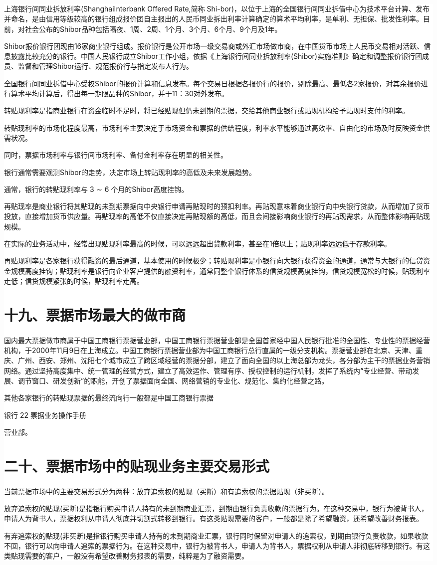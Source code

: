 上海银行间同业拆放利率(ShanghaiInterbank Offered Rate,简称 Shi-bor)，以位于上海的全国银行间同业拆借中心为技术平台计算、发布并命名，是由信用等级较高的银行组成报价团自主报出的人民币同业拆出利率计算确定的算术平均利率，是单利、无担保、批发性利率。目前，对社会公布的Shibor品种包括隔夜、1周、2周、1个月、3个月、6个月、9个月及1年。

Shibor报价银行团现由16家商业银行组成。报价银行是公开市场一级交易商或外汇市场做市商，在中国货币市场上人民币交易相对活跃、信息披露比较充分的银行。中国人民银行成立Shibor工作小组，依据《上海银行间同业拆放利率(Shibor)实施准则》确定和调整报价银行团成员、监督和管理Shibor运行、规范报价行与指定发布人行为。

全国银行间同业拆借中心受权Shibor的报价计算和信息发布。每个交易日根据各报价行的报价，剔除最高、最低各2家报价，对其余报价进行算术平均计算后，得出每一期限品种的Shibor，并于11：30对外发布。

转贴现利率是指商业银行在资金临时不足时，将已经贴现但仍未到期的票据，交给其他商业银行或贴现机构给予贴现时支付的利率。

转贴现利率的市场化程度最高，市场利率主要决定于市场资金和票据的供给程度，利率水平能够通过高效率、自由化的市场及时反映资金供需状况。

同时，票据市场利率与银行间市场利率、备付金利率存在明显的相关性。

银行通常需要观测Shibor的走势，决定市场上转贴现利率的高低及未来发展趋势。

通常，银行的转贴现利率与 $3 \sim 6$ 个月的Shibor高度挂钩。

再贴现率是商业银行将其贴现的未到期票据向中央银行申请再贴现时的预扣利率。再贴现意味着商业银行向中央银行贷款，从而增加了货币投放，直接增加货币供应量。再贴现率的高低不仅直接决定再贴现额的高低，而且会间接影响商业银行的再贴现需求，从而整体影响再贴现规模。

在实际的业务活动中，经常出现贴现利率最高的时候，可以远远超出贷款利率，甚至在1倍以上；贴现利率远远低于存款利率。

再贴现利率是各家银行获得融资的最后通道，基本使用的时候极少；转贴现利率是小银行向大银行获得资金的通道，通常与大银行的信贷资金规模高度挂钩；贴现利率是银行向企业客户提供的融资利率，通常同整个银行体系的信贷规模高度挂钩，信贷规模宽松的时候，贴现利率走低；信贷规模紧张的时候，贴现利率走高。

# 十九、票据市场最大的做市商

国内最大票据做市商属于中国工商银行票据营业部，中国工商银行票据营业部是全国首家经中国人民银行批准的全国性、专业性的票据经营机构，于2000年11月9日在上海成立。中国工商银行票据营业部为中国工商银行总行直属的一级分支机构。票据营业部在北京、天津、重庆、广州、西安、郑州、沈阳七个城市成立了跨区域经营的票据分部，建立了面向全国的以上海总部为龙头，各分部为主干的票据业务营销网络。通过坚持高度集中、统一管理的经营方式，建立了高效运作、管理有序、授权控制的运行机制，发挥了系统内“专业经营、带动发展、调节窗口、研发创新”的职能，开创了票据面向全国、网络营销的专业化、规范化、集约化经营之路。

其他各家银行的转贴现票据的最终流向行一般都是中国工商银行票据

银行 22 票据业务操作手册

营业部。

# 二十、票据市场中的贴现业务主要交易形式

当前票据市场中的主要交易形式分为两种：放弃追索权的贴现（买断）和有追索权的票据贴现（非买断）。

放弃追索权的贴现(买断)是指银行购买申请人持有的未到期商业汇票，到期由银行负责收款的票据行为。在这种交易中，银行为被背书人，申请人为背书人，票据权利从申请人彻底并切割式转移到银行。有这类贴现需要的客户，一般都是除了希望融资，还希望改善财务报表。

有弃追索权的贴现(非买断)是指银行购买申请人持有的未到期商业汇票，银行同时保留对申请人的追索权，到期由银行负责收款，如果收款不回，银行可以向申请人追索的票据行为。在这种交易中，银行为被背书人，申请人为背书人，票据权利从申请人非彻底转移到银行。有这类贴现需要的客户，一般没有希望改善财务报表的需要，纯粹是为了融资需要。
